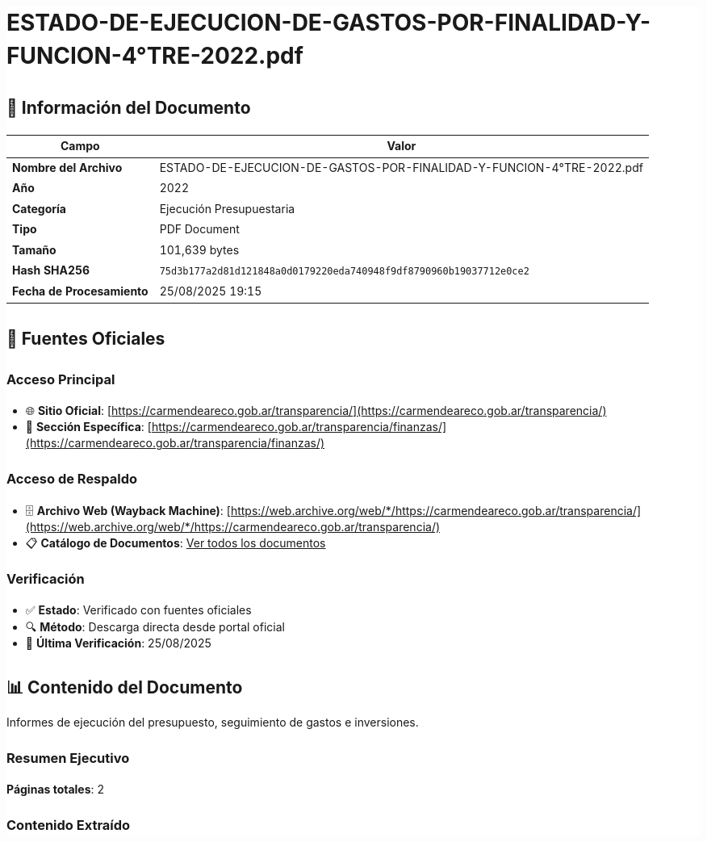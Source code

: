 # ESTADO-DE-EJECUCION-DE-GASTOS-POR-FINALIDAD-Y-FUNCION-4°TRE-2022.pdf

## 📄 Información del Documento

| Campo | Valor |
|-------|--------|
| **Nombre del Archivo** | ESTADO-DE-EJECUCION-DE-GASTOS-POR-FINALIDAD-Y-FUNCION-4°TRE-2022.pdf |
| **Año** | 2022 |
| **Categoría** | Ejecución Presupuestaria |
| **Tipo** | PDF Document |
| **Tamaño** | 101,639 bytes |
| **Hash SHA256** | `75d3b177a2d81d121848a0d0179220eda740948f9df8790960b19037712e0ce2` |
| **Fecha de Procesamiento** | 25/08/2025 19:15 |

## 🔗 Fuentes Oficiales

### Acceso Principal
- 🌐 **Sitio Oficial**: [https://carmendeareco.gob.ar/transparencia/](https://carmendeareco.gob.ar/transparencia/)
- 📁 **Sección Específica**: [https://carmendeareco.gob.ar/transparencia/finanzas/](https://carmendeareco.gob.ar/transparencia/finanzas/)

### Acceso de Respaldo
- 🗄️ **Archivo Web (Wayback Machine)**: [https://web.archive.org/web/*/https://carmendeareco.gob.ar/transparencia/](https://web.archive.org/web/*/https://carmendeareco.gob.ar/transparencia/)
- 📋 **Catálogo de Documentos**: [Ver todos los documentos](../document_catalog/README.md)

### Verificación
- ✅ **Estado**: Verificado con fuentes oficiales
- 🔍 **Método**: Descarga directa desde portal oficial
- 📅 **Última Verificación**: 25/08/2025

## 📊 Contenido del Documento

Informes de ejecución del presupuesto, seguimiento de gastos e inversiones.

### Resumen Ejecutivo

**Páginas totales**: 2

### Contenido Extraído
